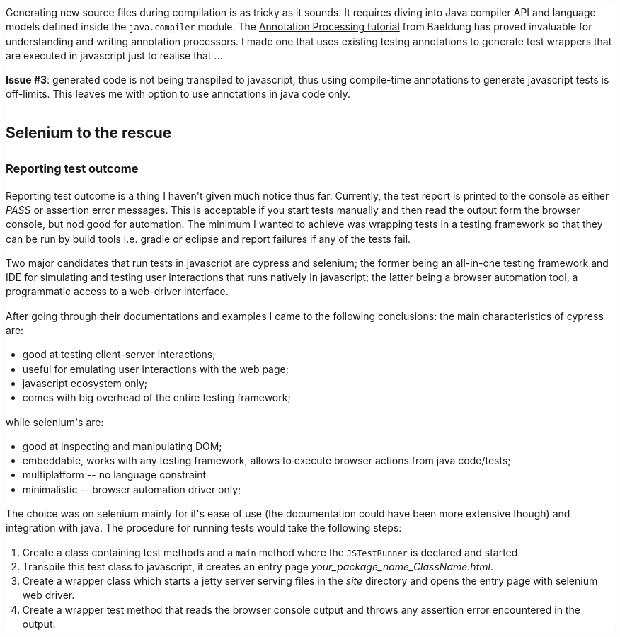 Generating new source files during compilation is as tricky as it
sounds. It requires diving into Java compiler API and language models
defined inside the ``java.compiler`` module.
The [Annotation Processing tutorial](https://www.baeldung.com/java-annotation-processing-builder)
from Baeldung has proved invaluable for understanding and writing
annotation processors. I made one that uses
existing testng annotations to generate test wrappers that are executed
in javascript just to realise that ... 

**Issue #3**: generated code is not being transpiled to javascript,
thus using compile-time annotations to generate javascript tests is off-limits.
This leaves me with option to use annotations in java code only.

## Selenium to the rescue

### Reporting test outcome

Reporting test outcome is a thing I haven't given much notice thus far.
Currently, the test report is printed to the console as either *PASS*
or assertion error messages. This is acceptable if you start tests
manually and then read the output form the browser console,
but nod good for automation.
The minimum I wanted to achieve was wrapping tests in a testing
framework so that they can be run by build tools i.e. gradle or eclipse
and report failures if any of the tests fail.

Two major candidates that run tests in javascript are
[cypress](https://www.cypress.io/) and [selenium](https://www.selenium.dev/);
the former being an all-in-one testing framework and IDE for
simulating and testing user interactions that runs natively in javascript;
the latter being a browser automation tool, a programmatic access to
a web-driver interface.

After going through their documentations and examples I came to the
following conclusions: the main characteristics of cypress are:

 - good at testing client-server interactions;
 - useful for emulating user interactions with the web page;
 - javascript ecosystem only;
 - comes with big overhead of the entire testing framework;

while selenium's are:

 - good at inspecting and manipulating DOM;
 - embeddable, works with any testing framework, allows to
  execute browser actions from java code/tests;
 - multiplatform -- no language constraint
 - minimalistic -- browser automation driver only;

The choice was on selenium mainly for it's ease of use (the documentation
could have been more extensive though) and integration with java.
The procedure for running tests would take the following steps:

1. Create a class containing test methods and a ``main`` method where
  the ``JSTestRunner`` is declared and started.
2. Transpile this test class to javascript, it creates
  an entry page *your_package_name_ClassName.html*.
3. Create a wrapper class which starts a jetty server serving files in
  the *site* directory and opens the entry page with selenium web driver.
4. Create a wrapper test method that reads the browser console output
  and throws any assertion error encountered in the output.
